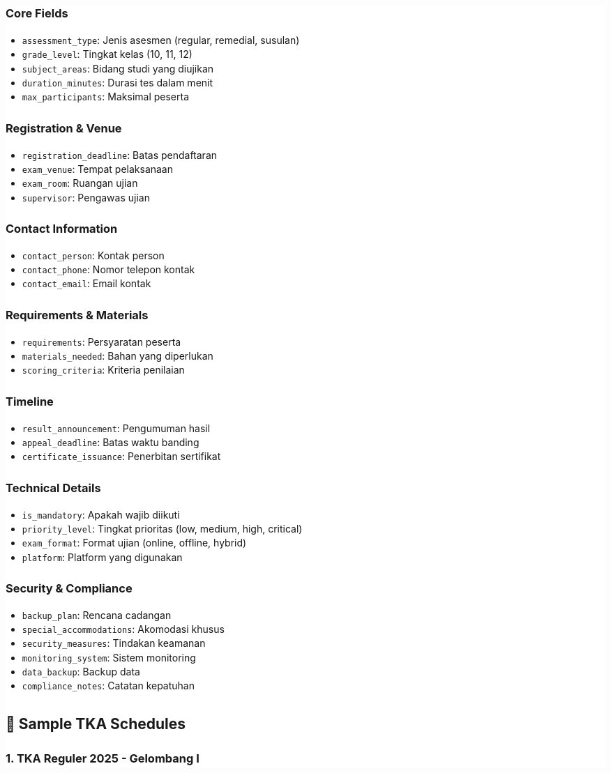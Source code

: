 ### Core Fields

- `assessment_type`: Jenis asesmen (regular, remedial, susulan)
- `grade_level`: Tingkat kelas (10, 11, 12)
- `subject_areas`: Bidang studi yang diujikan
- `duration_minutes`: Durasi tes dalam menit
- `max_participants`: Maksimal peserta

### Registration & Venue

- `registration_deadline`: Batas pendaftaran
- `exam_venue`: Tempat pelaksanaan
- `exam_room`: Ruangan ujian
- `supervisor`: Pengawas ujian

### Contact Information

- `contact_person`: Kontak person
- `contact_phone`: Nomor telepon kontak
- `contact_email`: Email kontak

### Requirements & Materials

- `requirements`: Persyaratan peserta
- `materials_needed`: Bahan yang diperlukan
- `scoring_criteria`: Kriteria penilaian

### Timeline

- `result_announcement`: Pengumuman hasil
- `appeal_deadline`: Batas waktu banding
- `certificate_issuance`: Penerbitan sertifikat

### Technical Details

- `is_mandatory`: Apakah wajib diikuti
- `priority_level`: Tingkat prioritas (low, medium, high, critical)
- `exam_format`: Format ujian (online, offline, hybrid)
- `platform`: Platform yang digunakan

### Security & Compliance

- `backup_plan`: Rencana cadangan
- `special_accommodations`: Akomodasi khusus
- `security_measures`: Tindakan keamanan
- `monitoring_system`: Sistem monitoring
- `data_backup`: Backup data
- `compliance_notes`: Catatan kepatuhan

## 🎯 Sample TKA Schedules

### 1. TKA Reguler 2025 - Gelombang I

